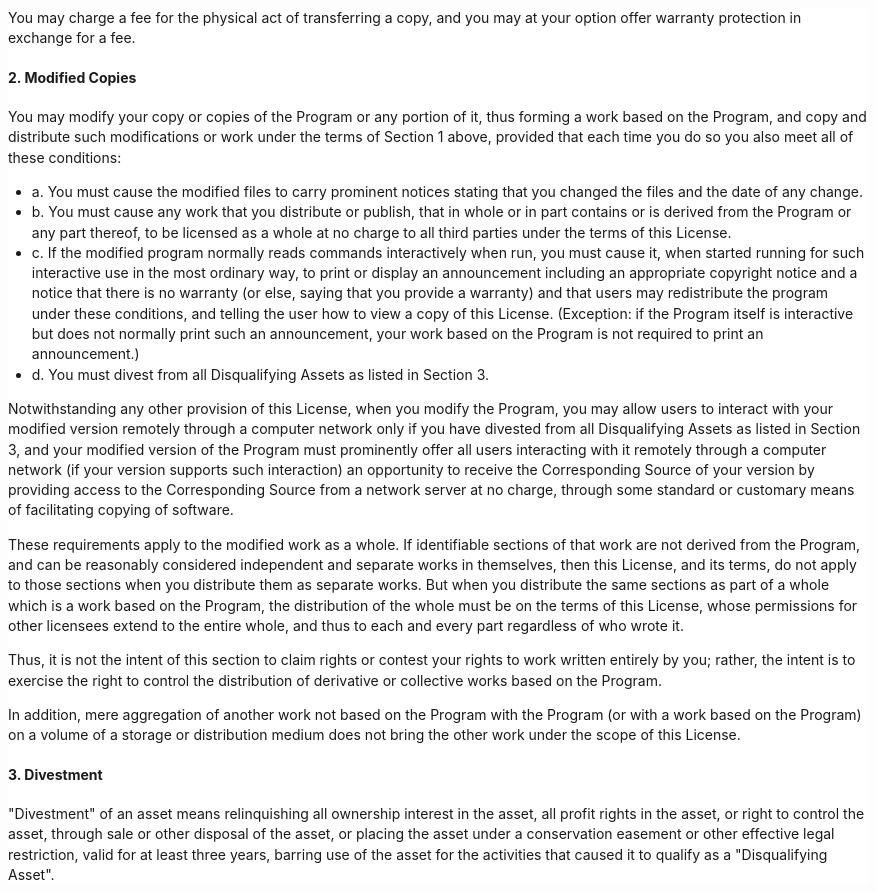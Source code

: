 You may charge a fee for the physical act of transferring a copy, and you may at your option offer warranty protection in exchange for a fee.

#### 2\. Modified Copies

You may modify your copy or copies of the Program or any portion of it, thus forming a work based on the Program, and copy and distribute such modifications or work under the terms of Section 1 above, provided that each time you do so you also meet all of these conditions:

- a. You must cause the modified files to carry prominent notices stating that you changed the files and the date of any change.
- b. You must cause any work that you distribute or publish, that in whole or in part contains or is derived from the Program or any part thereof, to be licensed as a whole at no charge to all third parties under the terms of this License.
- c. If the modified program normally reads commands interactively when run, you must cause it, when started running for such interactive use in the most ordinary way, to print or display an announcement including an appropriate copyright notice and a notice that there is no warranty (or else, saying that you provide a warranty) and that users may redistribute the program under these conditions, and telling the user how to view a copy of this License. (Exception: if the Program itself is interactive but does not normally print such an announcement, your work based on the Program is not required to print an announcement.)
- d. You must divest from all Disqualifying Assets as listed in Section 3.

Notwithstanding any other provision of this License, when you modify the Program, you may allow users to interact with your modified version remotely through a computer network only if you have divested from all Disqualifying Assets as listed in Section 3, and your modified version of the Program must prominently offer all users interacting with it remotely through a computer network (if your version supports such interaction) an opportunity to receive the Corresponding Source of your version by providing access to the Corresponding Source from a network server at no charge, through some standard or customary means of facilitating copying of software.

These requirements apply to the modified work as a whole. If identifiable sections of that work are not derived from the Program, and can be reasonably considered independent and separate works in themselves, then this License, and its terms, do not apply to those sections when you distribute them as separate works. But when you distribute the same sections as part of a whole which is a work based on the Program, the distribution of the whole must be on the terms of this License, whose permissions for other licensees extend to the entire whole, and thus to each and every part regardless of who wrote it.

Thus, it is not the intent of this section to claim rights or contest your rights to work written entirely by you; rather, the intent is to exercise the right to control the distribution of derivative or collective works based on the Program.

In addition, mere aggregation of another work not based on the Program with the Program (or with a work based on the Program) on a volume of a storage or distribution medium does not bring the other work under the scope of this License.

#### 3\. Divestment

"Divestment" of an asset means relinquishing all ownership interest in the asset, all profit rights in the asset, or right to control the asset, through sale or other disposal of the asset, or placing the asset under a conservation easement or other effective legal restriction, valid for at least three years, barring use of the asset for the activities that caused it to qualify as a "Disqualifying Asset".
